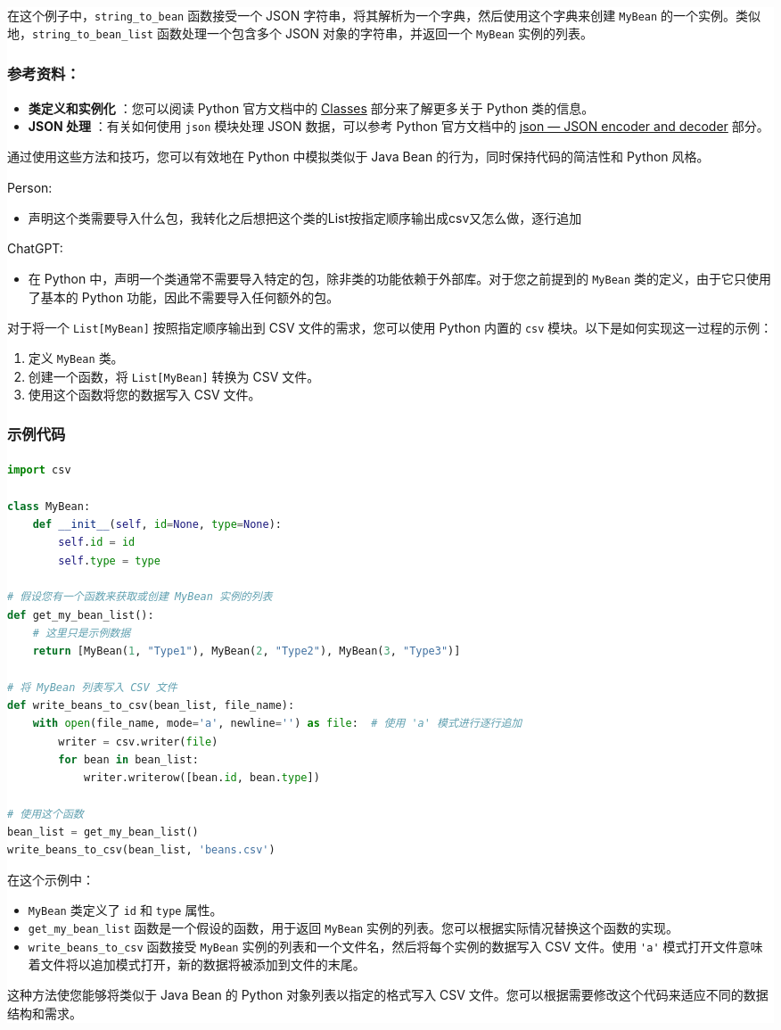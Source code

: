 

在这个例子中，`string_to_bean` 函数接受一个 JSON 字符串，将其解析为一个字典，然后使用这个字典来创建 `MyBean` 的一个实例。类似地，`string_to_bean_list` 函数处理一个包含多个 JSON 对象的字符串，并返回一个 `MyBean` 实例的列表。
### 参考资料： 
- **类定义和实例化** ：您可以阅读 Python 官方文档中的 [Classes]()  部分来了解更多关于 Python 类的信息。 
- **JSON 处理** ：有关如何使用 `json` 模块处理 JSON 数据，可以参考 Python 官方文档中的 [json — JSON encoder and decoder]()  部分。

通过使用这些方法和技巧，您可以有效地在 Python 中模拟类似于 Java Bean 的行为，同时保持代码的简洁性和 Python 风格。

Person: 
- 声明这个类需要导入什么包，我转化之后想把这个类的List<bean>按指定顺序输出成csv又怎么做，逐行追加

ChatGPT: 
- 在 Python 中，声明一个类通常不需要导入特定的包，除非类的功能依赖于外部库。对于您之前提到的 `MyBean` 类的定义，由于它只使用了基本的 Python 功能，因此不需要导入任何额外的包。

对于将一个 `List[MyBean]` 按照指定顺序输出到 CSV 文件的需求，您可以使用 Python 内置的 `csv` 模块。以下是如何实现这一过程的示例： 
1. 定义 `MyBean` 类。 
2. 创建一个函数，将 `List[MyBean]` 转换为 CSV 文件。
3. 使用这个函数将您的数据写入 CSV 文件。
### 示例代码

```python
import csv

class MyBean:
    def __init__(self, id=None, type=None):
        self.id = id
        self.type = type

# 假设您有一个函数来获取或创建 MyBean 实例的列表
def get_my_bean_list():
    # 这里只是示例数据
    return [MyBean(1, "Type1"), MyBean(2, "Type2"), MyBean(3, "Type3")]

# 将 MyBean 列表写入 CSV 文件
def write_beans_to_csv(bean_list, file_name):
    with open(file_name, mode='a', newline='') as file:  # 使用 'a' 模式进行逐行追加
        writer = csv.writer(file)
        for bean in bean_list:
            writer.writerow([bean.id, bean.type])

# 使用这个函数
bean_list = get_my_bean_list()
write_beans_to_csv(bean_list, 'beans.csv')
```



在这个示例中： 
- `MyBean` 类定义了 `id` 和 `type` 属性。 
- `get_my_bean_list` 函数是一个假设的函数，用于返回 `MyBean` 实例的列表。您可以根据实际情况替换这个函数的实现。 
- `write_beans_to_csv` 函数接受 `MyBean` 实例的列表和一个文件名，然后将每个实例的数据写入 CSV 文件。使用 `'a'` 模式打开文件意味着文件将以追加模式打开，新的数据将被添加到文件的末尾。

这种方法使您能够将类似于 Java Bean 的 Python 对象列表以指定的格式写入 CSV 文件。您可以根据需要修改这个代码来适应不同的数据结构和需求。
